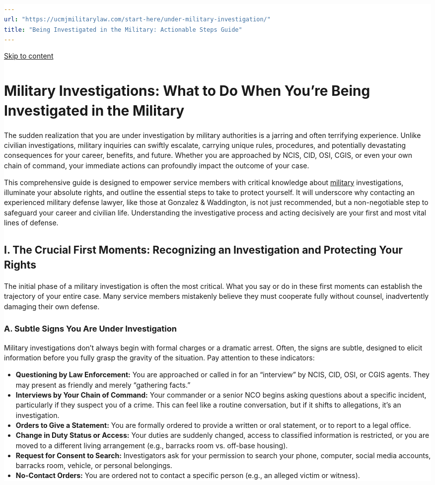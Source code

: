 ```yaml
---
url: "https://ucmjmilitarylaw.com/start-here/under-military-investigation/"
title: "Being Investigated in the Military: Actionable Steps Guide"
---
```


[Skip to content](https://ucmjmilitarylaw.com/start-here/under-military-investigation/#content)

# Military Investigations: What to Do When You’re Being Investigated in the Military

The sudden realization that you are under investigation by military authorities is a jarring and often terrifying experience. Unlike civilian investigations, military inquiries can swiftly escalate, carrying unique rules, procedures, and potentially devastating consequences for your career, benefits, and future. Whether you are approached by NCIS, CID, OSI, CGIS, or even your own chain of command, your immediate actions can profoundly impact the outcome of your case.

This comprehensive guide is designed to empower service members with critical knowledge about [military](https://ucmjmilitarylaw.com/ucmj/common-myths-mistakes-about-military-justice/ "Common Myths & Mistakes About Military Justice") investigations, illuminate your absolute rights, and outline the essential steps to take to protect yourself. It will underscore why contacting an experienced military defense lawyer, like those at Gonzalez & Waddington, is not just recommended, but a non-negotiable step to safeguard your career and civilian life. Understanding the investigative process and acting decisively are your first and most vital lines of defense.

## I. The Crucial First Moments: Recognizing an Investigation and Protecting Your Rights

The initial phase of a military investigation is often the most critical. What you say or do in these first moments can establish the trajectory of your entire case. Many service members mistakenly believe they must cooperate fully without counsel, inadvertently damaging their own defense.

### A. Subtle Signs You Are Under Investigation

Military investigations don’t always begin with formal charges or a dramatic arrest. Often, the signs are subtle, designed to elicit information before you fully grasp the gravity of the situation. Pay attention to these indicators:

- **Questioning by Law Enforcement:** You are approached or called in for an “interview” by NCIS, CID, OSI, or CGIS agents. They may present as friendly and merely “gathering facts.”
- **Interviews by Your Chain of Command:** Your commander or a senior NCO begins asking questions about a specific incident, particularly if they suspect you of a crime. This can feel like a routine conversation, but if it shifts to allegations, it’s an investigation.
- **Orders to Give a Statement:** You are formally ordered to provide a written or oral statement, or to report to a legal office.
- **Change in Duty Status or Access:** Your duties are suddenly changed, access to classified information is restricted, or you are moved to a different living arrangement (e.g., barracks room vs. off-base housing).
- **Request for Consent to Search:** Investigators ask for your permission to search your phone, computer, social media accounts, barracks room, vehicle, or personal belongings.
- **No-Contact Orders:** You are ordered not to contact a specific person (e.g., an alleged victim or witness).
